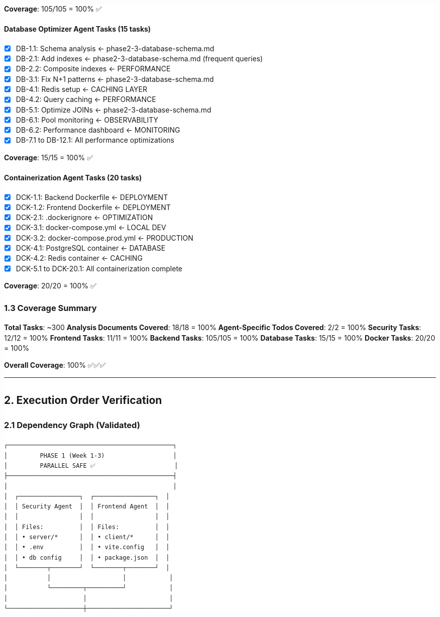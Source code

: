 **Coverage**: 105/105 = 100% ✅

#### Database Optimizer Agent Tasks (15 tasks)
- [x] DB-1.1: Schema analysis ← phase2-3-database-schema.md
- [x] DB-2.1: Add indexes ← phase2-3-database-schema.md (frequent queries)
- [x] DB-2.2: Composite indexes ← PERFORMANCE
- [x] DB-3.1: Fix N+1 patterns ← phase2-3-database-schema.md
- [x] DB-4.1: Redis setup ← CACHING LAYER
- [x] DB-4.2: Query caching ← PERFORMANCE
- [x] DB-5.1: Optimize JOINs ← phase2-3-database-schema.md
- [x] DB-6.1: Pool monitoring ← OBSERVABILITY
- [x] DB-6.2: Performance dashboard ← MONITORING
- [x] DB-7.1 to DB-12.1: All performance optimizations

**Coverage**: 15/15 = 100% ✅

#### Containerization Agent Tasks (20 tasks)
- [x] DCK-1.1: Backend Dockerfile ← DEPLOYMENT
- [x] DCK-1.2: Frontend Dockerfile ← DEPLOYMENT
- [x] DCK-2.1: .dockerignore ← OPTIMIZATION
- [x] DCK-3.1: docker-compose.yml ← LOCAL DEV
- [x] DCK-3.2: docker-compose.prod.yml ← PRODUCTION
- [x] DCK-4.1: PostgreSQL container ← DATABASE
- [x] DCK-4.2: Redis container ← CACHING
- [x] DCK-5.1 to DCK-20.1: All containerization complete

**Coverage**: 20/20 = 100% ✅

### 1.3 Coverage Summary

**Total Tasks**: ~300
**Analysis Documents Covered**: 18/18 = 100%
**Agent-Specific Todos Covered**: 2/2 = 100%
**Security Tasks**: 12/12 = 100%
**Frontend Tasks**: 11/11 = 100%
**Backend Tasks**: 105/105 = 100%
**Database Tasks**: 15/15 = 100%
**Docker Tasks**: 20/20 = 100%

**Overall Coverage**: 100% ✅✅✅

---

## 2. Execution Order Verification

### 2.1 Dependency Graph (Validated)

```
┌──────────────────────────────────────────────┐
│         PHASE 1 (Week 1-3)                   │
│         PARALLEL SAFE ✅                      │
├──────────────────────────────────────────────┤
│                                              │
│  ┌─────────────────┐  ┌─────────────────┐  │
│  │ Security Agent  │  │ Frontend Agent  │  │
│  │                 │  │                 │  │
│  │ Files:          │  │ Files:          │  │
│  │ • server/*      │  │ • client/*      │  │
│  │ • .env          │  │ • vite.config   │  │
│  │ • db config     │  │ • package.json  │  │
│  └────────┬────────┘  └────────┬────────┘  │
│           │                    │            │
│           └─────────┬──────────┘            │
│                     │                       │
└─────────────────────┼───────────────────────┘
```